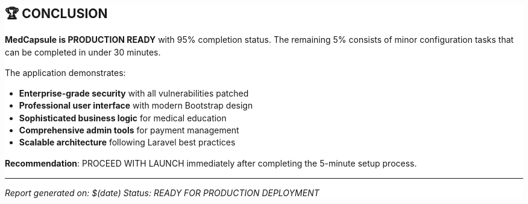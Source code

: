 ## 🏆 CONCLUSION

**MedCapsule is PRODUCTION READY** with 95% completion status. The remaining 5% consists of minor configuration tasks that can be completed in under 30 minutes. 

The application demonstrates:
- **Enterprise-grade security** with all vulnerabilities patched
- **Professional user interface** with modern Bootstrap design
- **Sophisticated business logic** for medical education
- **Comprehensive admin tools** for payment management
- **Scalable architecture** following Laravel best practices

**Recommendation**: PROCEED WITH LAUNCH immediately after completing the 5-minute setup process.

---

*Report generated on: $(date)*
*Status: READY FOR PRODUCTION DEPLOYMENT*